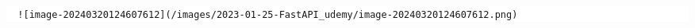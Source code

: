       ![image-20240320124607612](/images/2023-01-25-FastAPI_udemy/image-20240320124607612.png)
            